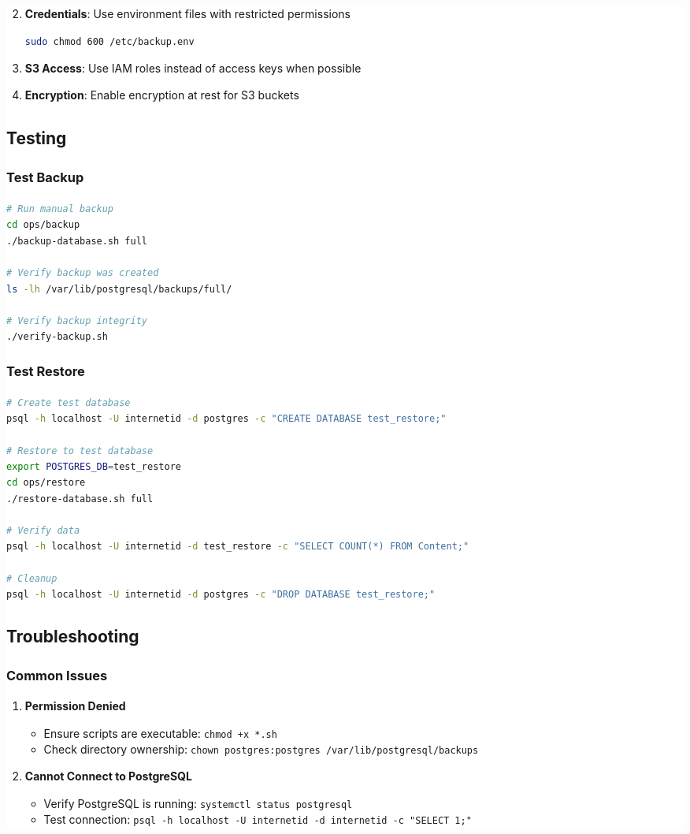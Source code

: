 2. **Credentials**: Use environment files with restricted permissions

   ```bash
   sudo chmod 600 /etc/backup.env
   ```

3. **S3 Access**: Use IAM roles instead of access keys when possible

4. **Encryption**: Enable encryption at rest for S3 buckets

## Testing

### Test Backup

```bash
# Run manual backup
cd ops/backup
./backup-database.sh full

# Verify backup was created
ls -lh /var/lib/postgresql/backups/full/

# Verify backup integrity
./verify-backup.sh
```

### Test Restore

```bash
# Create test database
psql -h localhost -U internetid -d postgres -c "CREATE DATABASE test_restore;"

# Restore to test database
export POSTGRES_DB=test_restore
cd ops/restore
./restore-database.sh full

# Verify data
psql -h localhost -U internetid -d test_restore -c "SELECT COUNT(*) FROM Content;"

# Cleanup
psql -h localhost -U internetid -d postgres -c "DROP DATABASE test_restore;"
```

## Troubleshooting

### Common Issues

1. **Permission Denied**
   - Ensure scripts are executable: `chmod +x *.sh`
   - Check directory ownership: `chown postgres:postgres /var/lib/postgresql/backups`

2. **Cannot Connect to PostgreSQL**
   - Verify PostgreSQL is running: `systemctl status postgresql`
   - Test connection: `psql -h localhost -U internetid -d internetid -c "SELECT 1;"`
